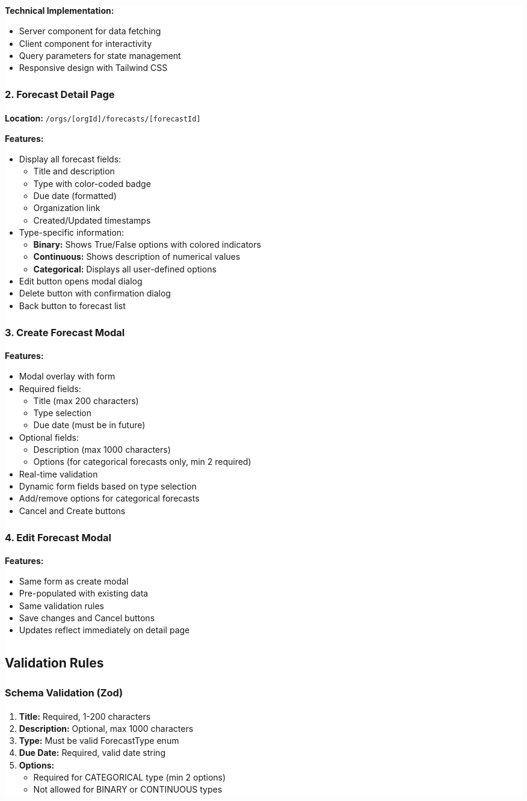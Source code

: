 **Technical Implementation:**
- Server component for data fetching
- Client component for interactivity
- Query parameters for state management
- Responsive design with Tailwind CSS

### 2. Forecast Detail Page
**Location:** `/orgs/[orgId]/forecasts/[forecastId]`

**Features:**
- Display all forecast fields:
  - Title and description
  - Type with color-coded badge
  - Due date (formatted)
  - Organization link
  - Created/Updated timestamps
- Type-specific information:
  - **Binary:** Shows True/False options with colored indicators
  - **Continuous:** Shows description of numerical values
  - **Categorical:** Displays all user-defined options
- Edit button opens modal dialog
- Delete button with confirmation dialog
- Back button to forecast list

### 3. Create Forecast Modal
**Features:**
- Modal overlay with form
- Required fields:
  - Title (max 200 characters)
  - Type selection
  - Due date (must be in future)
- Optional fields:
  - Description (max 1000 characters)
  - Options (for categorical forecasts only, min 2 required)
- Real-time validation
- Dynamic form fields based on type selection
- Add/remove options for categorical forecasts
- Cancel and Create buttons

### 4. Edit Forecast Modal
**Features:**
- Same form as create modal
- Pre-populated with existing data
- Same validation rules
- Save changes and Cancel buttons
- Updates reflect immediately on detail page

## Validation Rules

### Schema Validation (Zod)
1. **Title:** Required, 1-200 characters
2. **Description:** Optional, max 1000 characters
3. **Type:** Must be valid ForecastType enum
4. **Due Date:** Required, valid date string
5. **Options:** 
   - Required for CATEGORICAL type (min 2 options)
   - Not allowed for BINARY or CONTINUOUS types
